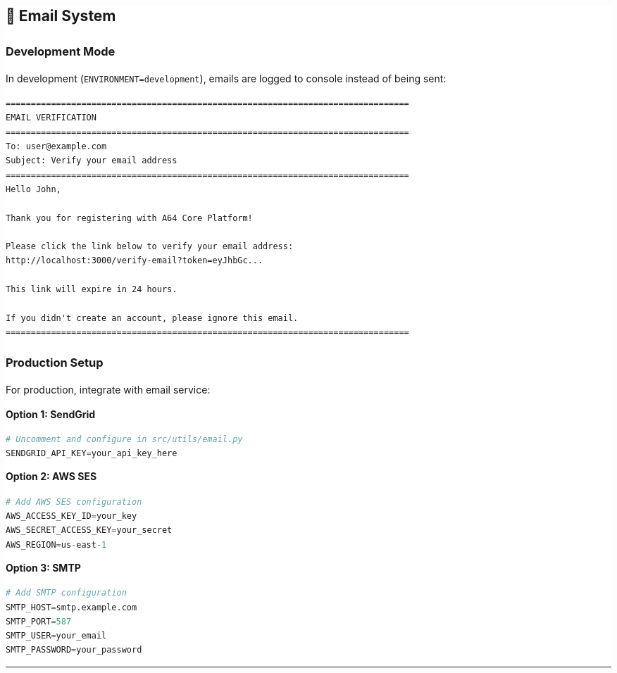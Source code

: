 
## 📧 Email System

### Development Mode
In development (`ENVIRONMENT=development`), emails are logged to console instead of being sent:

```
================================================================================
EMAIL VERIFICATION
================================================================================
To: user@example.com
Subject: Verify your email address
================================================================================
Hello John,

Thank you for registering with A64 Core Platform!

Please click the link below to verify your email address:
http://localhost:3000/verify-email?token=eyJhbGc...

This link will expire in 24 hours.

If you didn't create an account, please ignore this email.
================================================================================
```

### Production Setup
For production, integrate with email service:

**Option 1: SendGrid**
```python
# Uncomment and configure in src/utils/email.py
SENDGRID_API_KEY=your_api_key_here
```

**Option 2: AWS SES**
```python
# Add AWS SES configuration
AWS_ACCESS_KEY_ID=your_key
AWS_SECRET_ACCESS_KEY=your_secret
AWS_REGION=us-east-1
```

**Option 3: SMTP**
```python
# Add SMTP configuration
SMTP_HOST=smtp.example.com
SMTP_PORT=587
SMTP_USER=your_email
SMTP_PASSWORD=your_password
```

---
